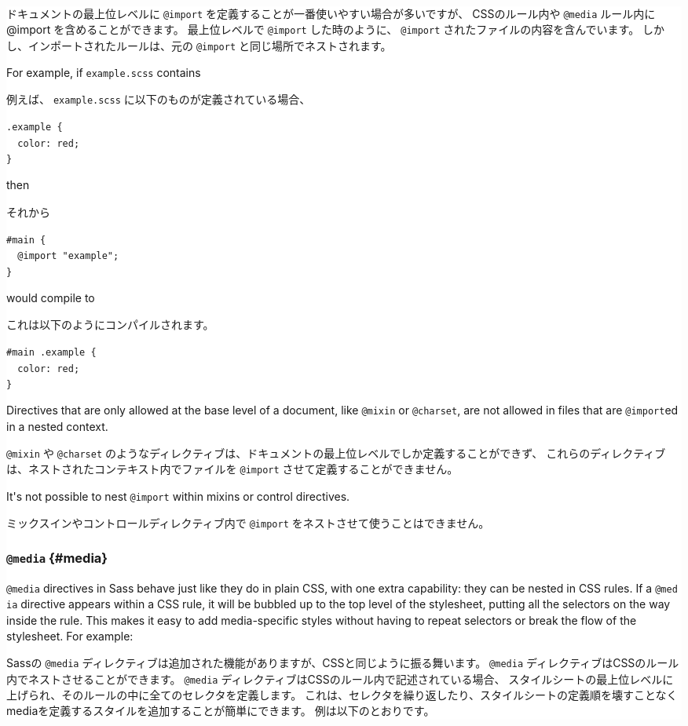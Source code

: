 ドキュメントの最上位レベルに `@import` を定義することが一番使いやすい場合が多いですが、
CSSのルール内や `@media` ルール内に @import を含めることができます。
最上位レベルで `@import` した時のように、 `@import` されたファイルの内容を含んでいます。
しかし、インポートされたルールは、元の `@import` と同じ場所でネストされます。

For example, if `example.scss` contains

例えば、 `example.scss` に以下のものが定義されている場合、

    .example {
      color: red;
    }

then

それから

    #main {
      @import "example";
    }

would compile to

これは以下のようにコンパイルされます。

    #main .example {
      color: red;
    }

Directives that are only allowed at the base level of a document,
like `@mixin` or `@charset`, are not allowed in files that are `@import`ed
in a nested context.

`@mixin` や `@charset` のようなディレクティブは、ドキュメントの最上位レベルでしか定義することができず、
これらのディレクティブは、ネストされたコンテキスト内でファイルを `@import` させて定義することができません。

It's not possible to nest `@import` within mixins or control directives.

ミックスインやコントロールディレクティブ内で `@import` をネストさせて使うことはできません。

### `@media` {#media}

`@media` directives in Sass behave just like they do in plain CSS,
with one extra capability: they can be nested in CSS rules.
If a `@media` directive appears within a CSS rule,
it will be bubbled up to the top level of the stylesheet,
putting all the selectors on the way inside the rule.
This makes it easy to add media-specific styles
without having to repeat selectors
or break the flow of the stylesheet.
For example:

Sassの `@media` ディレクティブは追加された機能がありますが、CSSと同じように振る舞います。
`@media` ディレクティブはCSSのルール内でネストさせることができます。
`@media` ディレクティブはCSSのルール内で記述されている場合、
スタイルシートの最上位レベルに上げられ、そのルールの中に全てのセレクタを定義します。
これは、セレクタを繰り返したり、スタイルシートの定義順を壊すことなくmediaを定義するスタイルを追加することが簡単にできます。
例は以下のとおりです。
